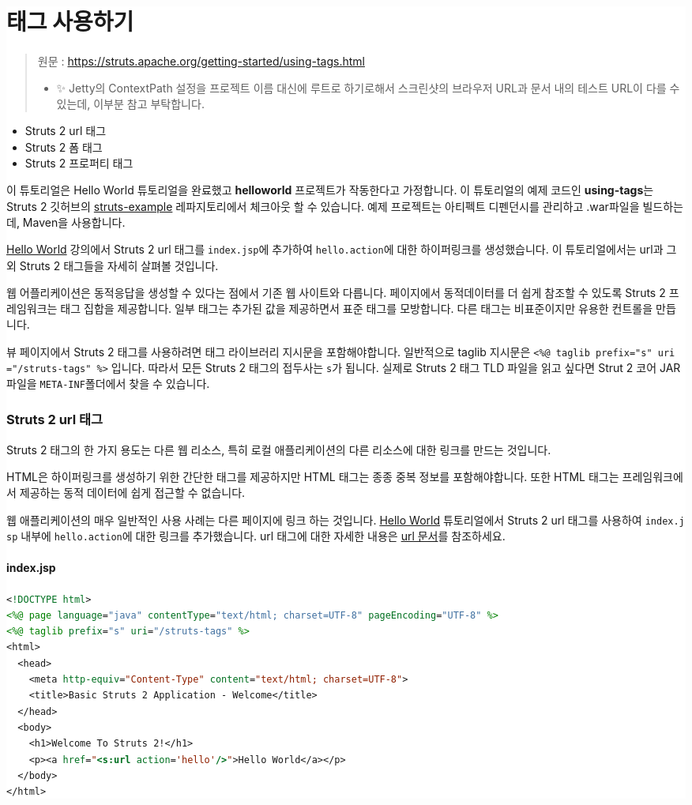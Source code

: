 # 태그 사용하기

> 원문 : https://struts.apache.org/getting-started/using-tags.html
>
> * ✨ Jetty의 ContextPath 설정을 프로젝트 이름 대신에 루트로 하기로해서 스크린샷의 브라우저 URL과 문서 내의 테스트 URL이 다를 수 있는데, 이부분 참고 부탁합니다.

* Struts 2 url 태그
* Struts 2 폼 태그
* Struts 2 프로퍼티 태그

이 튜토리얼은 Hello World 튜토리얼을 완료했고 **helloworld** 프로젝트가 작동한다고 가정합니다. 이 튜토리얼의 예제 코드인 **using-tags**는 Struts 2 깃허브의 [struts-example](https://github.com/apache/struts-examples) 레파지토리에서 체크아웃 할 수 있습니다. 예제 프로젝트는 아티펙트 디펜던시를 관리하고 .war파일을 빌드하는데, Maven을 사용합니다.

[Hello World](../hello-world-using-struts-2) 강의에서 Struts 2 url 태그를 `index.jsp`에 추가하여 `hello.action`에 대한 하이퍼링크를 생성했습니다. 이 튜토리얼에서는 url과 그외 Struts 2 태그들을 자세히 살펴볼 것입니다. 

웹 어플리케이션은 동적응답을 생성할 수 있다는 점에서 기존 웹 사이트와 다릅니다. 페이지에서 동적데이터를 더 쉽게 참조할 수 있도록 Struts 2 프레임워크는 태그 집합을 제공합니다. 일부 태그는 추가된 값을 제공하면서 표준 태그를 모방합니다. 다른 태그는 비표준이지만 유용한 컨트롤을 만듭니다.

뷰 페이지에서 Struts 2 태그를 사용하려면 태그 라이브러리 지시문을 포함해야합니다. 일반적으로 taglib 지시문은 `<%@ taglib prefix="s" uri="/struts-tags" %>` 입니다.  따라서 모든 Struts 2 태그의 접두사는 `s`가 됩니다. 실제로 Struts 2 태그 TLD 파일을 읽고 싶다면 Strut 2 코어 JAR 파일을 `META-INF`폴더에서 찾을 수 있습니다.



### Struts 2 url 태그

Struts 2 태그의 한 가지 용도는 다른 웹 리소스, 특히 로컬 애플리케이션의 다른 리소스에 대한 링크를 만드는 것입니다. 

HTML은 하이퍼링크를 생성하기 위한 간단한 태그를 제공하지만 HTML 태그는 종종 중복 정보를 포함해야합니다. 또한 HTML 태그는 프레임워크에서 제공하는 동적 데이터에 쉽게 접근할 수 없습니다.

웹 애플리케이션의 매우 일반적인 사용 사례는 다른 페이지에 링크 하는 것입니다. [Hello World](../hello-world-using-struts-2) 튜토리얼에서 Struts 2 url 태그를 사용하여 `index.jsp` 내부에 `hello.action`에 대한 링크를 추가했습니다. url 태그에 대한 자세한 내용은 [url 문서](https://struts.apache.org/tag-developers/url-tag.html)를 참조하세요.

#### index.jsp

```jsp
<!DOCTYPE html>
<%@ page language="java" contentType="text/html; charset=UTF-8" pageEncoding="UTF-8" %>
<%@ taglib prefix="s" uri="/struts-tags" %>
<html>
  <head>
    <meta http-equiv="Content-Type" content="text/html; charset=UTF-8">
    <title>Basic Struts 2 Application - Welcome</title>
  </head>
  <body>
    <h1>Welcome To Struts 2!</h1>
    <p><a href="<s:url action='hello'/>">Hello World</a></p>
  </body>
</html>
```
